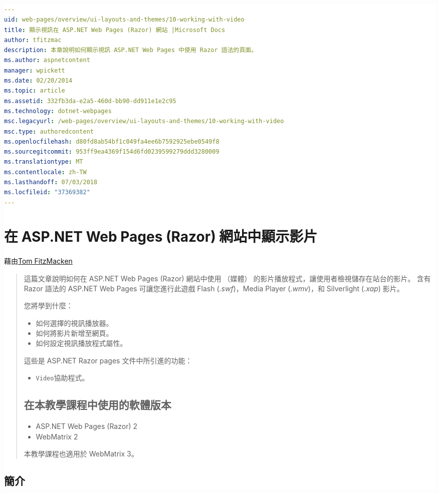 ```yaml
---
uid: web-pages/overview/ui-layouts-and-themes/10-working-with-video
title: 顯示視訊在 ASP.NET Web Pages (Razor) 網站 |Microsoft Docs
author: tfitzmac
description: 本章說明如何顯示視訊 ASP.NET Web Pages 中使用 Razor 語法的頁面。
ms.author: aspnetcontent
manager: wpickett
ms.date: 02/20/2014
ms.topic: article
ms.assetid: 332fb3da-e2a5-460d-bb90-dd911e1e2c95
ms.technology: dotnet-webpages
msc.legacyurl: /web-pages/overview/ui-layouts-and-themes/10-working-with-video
msc.type: authoredcontent
ms.openlocfilehash: d80fd8ab54bf1c049fa4ee6b7592925ebe0549f8
ms.sourcegitcommit: 953ff9ea4369f154d6fd0239599279ddd3280009
ms.translationtype: MT
ms.contentlocale: zh-TW
ms.lasthandoff: 07/03/2018
ms.locfileid: "37369382"
---
```

<a name="displaying-video-in-an-aspnet-web-pages-razor-site"></a>在 ASP.NET Web Pages (Razor) 網站中顯示影片
====================
藉由[Tom FitzMacken](https://github.com/tfitzmac)

> 這篇文章說明如何在 ASP.NET Web Pages (Razor) 網站中使用 （媒體） 的影片播放程式，讓使用者檢視儲存在站台的影片。 含有 Razor 語法的 ASP.NET Web Pages 可讓您進行此遊戲 Flash (*.swf*)，Media Player (*.wmv*)，和 Silverlight (*.xap*) 影片。
> 
> 您將學到什麼：
> 
> - 如何選擇的視訊播放器。
> - 如何將影片新增至網頁。
> - 如何設定視訊播放程式屬性。
> 
> 這些是 ASP.NET Razor pages 文件中所引進的功能：
> 
> - `Video`協助程式。
>   
> 
> ## <a name="software-versions-used-in-the-tutorial"></a>在本教學課程中使用的軟體版本
> 
> 
> - ASP.NET Web Pages (Razor) 2
> - WebMatrix 2
>   
> 
> 本教學課程也適用於 WebMatrix 3。


## <a name="introduction"></a>簡介
